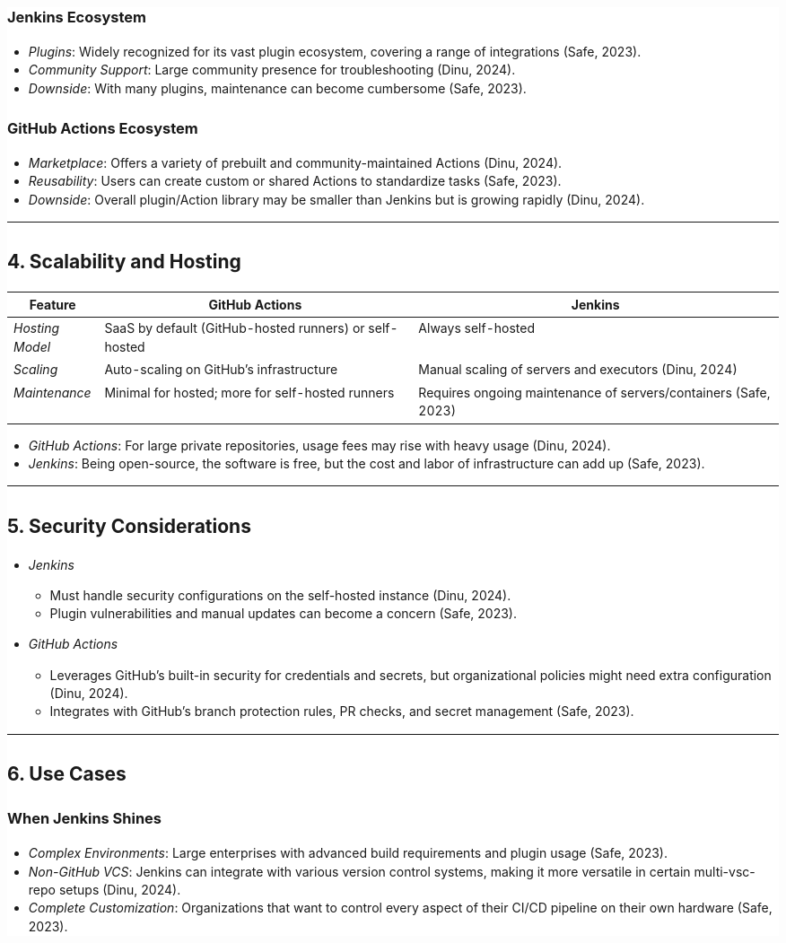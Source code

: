 ### Jenkins Ecosystem
- *Plugins*: Widely recognized for its vast plugin ecosystem, covering a range of integrations (Safe, 2023).
- *Community Support*: Large community presence for troubleshooting (Dinu, 2024).
- *Downside*: With many plugins, maintenance can become cumbersome (Safe, 2023).

### GitHub Actions Ecosystem
- *Marketplace*: Offers a variety of prebuilt and community-maintained Actions (Dinu, 2024).
- *Reusability*: Users can create custom or shared Actions to standardize tasks (Safe, 2023).
- *Downside*: Overall plugin/Action library may be smaller than Jenkins but is growing rapidly (Dinu, 2024).

---

## 4. Scalability and Hosting

| Feature              | GitHub Actions                                          | Jenkins                                                   |
|----------------------|---------------------------------------------------------|-----------------------------------------------------------|
| *Hosting Model*    | SaaS by default (GitHub-hosted runners) or self-hosted | Always self-hosted                                        |
| *Scaling*          | Auto-scaling on GitHub’s infrastructure                | Manual scaling of servers and executors (Dinu, 2024)      |
| *Maintenance*      | Minimal for hosted; more for self-hosted runners       | Requires ongoing maintenance of servers/containers (Safe, 2023) |

- *GitHub Actions*: For large private repositories, usage fees may rise with heavy usage (Dinu, 2024).
- *Jenkins*: Being open-source, the software is free, but the cost and labor of infrastructure can add up (Safe, 2023).

---

## 5. Security Considerations

- *Jenkins*
    - Must handle security configurations on the self-hosted instance (Dinu, 2024).
    - Plugin vulnerabilities and manual updates can become a concern (Safe, 2023).

- *GitHub Actions*
    - Leverages GitHub’s built-in security for credentials and secrets, but organizational policies might need extra configuration (Dinu, 2024).
    - Integrates with GitHub’s branch protection rules, PR checks, and secret management (Safe, 2023).

---

## 6. Use Cases

### When Jenkins Shines
- *Complex Environments*: Large enterprises with advanced build requirements and plugin usage (Safe, 2023).
- *Non-GitHub VCS*: Jenkins can integrate with various version control systems, making it more versatile in certain multi-vsc-repo setups (Dinu, 2024).
- *Complete Customization*: Organizations that want to control every aspect of their CI/CD pipeline on their own hardware (Safe, 2023).

